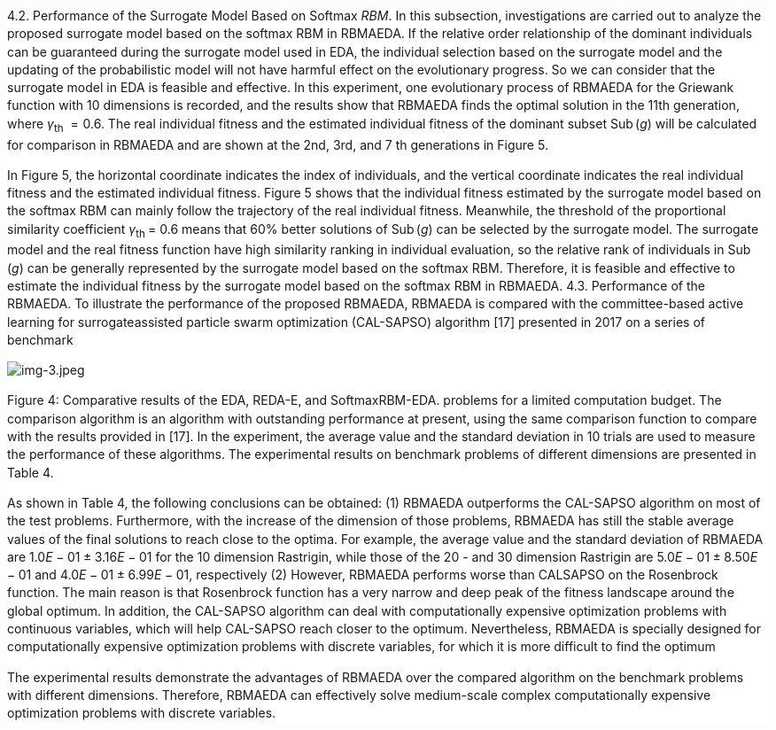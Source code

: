 4.2. Performance of the Surrogate Model Based on Softmax $R B M$. In this subsection, investigations are carried out to analyze the proposed surrogate model based on the softmax RBM in RBMAEDA. If the relative order relationship of the dominant individuals can be guaranteed during the surrogate model used in EDA, the individual selection based on the surrogate model and the updating of the probabilistic model will not have harmful effect on the evolutionary progress. So we can consider that the surrogate model in EDA is feasible and effective. In this experiment, one evolutionary process of RBMAEDA for the Griewank function with 10 dimensions is recorded, and the results show that RBMAEDA finds the optimal solution in the 11th generation, where $\gamma_{\text {th }}=0.6$. The real individual fitness and the estimated individual fitness of the dominant subset $\operatorname{Sub}(g)$ will be calculated for comparison in RBMAEDA and are shown at the 2nd, 3rd, and 7 th generations in Figure 5.

In Figure 5, the horizontal coordinate indicates the index of individuals, and the vertical coordinate indicates the real individual fitness and the estimated individual fitness. Figure 5 shows that the individual fitness estimated by the surrogate model based on the softmax RBM can mainly follow the trajectory of the real individual fitness. Meanwhile, the threshold of the proportional similarity coefficient $\gamma_{\text {th }}=$ 0.6 means that $60 \%$ better solutions of $\operatorname{Sub}(g)$ can be selected by the surrogate model. The surrogate model and the real fitness function have high similarity ranking in individual evaluation, so the relative rank of individuals in $\operatorname{Sub}(g)$ can be generally represented by the surrogate model based on the softmax RBM. Therefore, it is feasible and effective to estimate the individual fitness by the surrogate model based on the softmax RBM in RBMAEDA.
4.3. Performance of the RBMAEDA. To illustrate the performance of the proposed RBMAEDA, RBMAEDA is compared with the committee-based active learning for surrogateassisted particle swarm optimization (CAL-SAPSO) algorithm [17] presented in 2017 on a series of benchmark

![img-3.jpeg](img-3.jpeg)

Figure 4: Comparative results of the EDA, REDA-E, and SoftmaxRBM-EDA.
problems for a limited computation budget. The comparison algorithm is an algorithm with outstanding performance at present, using the same comparison function to compare with the results provided in [17]. In the experiment, the average value and the standard deviation in 10 trials are used to measure the performance of these algorithms. The experimental results on benchmark problems of different dimensions are presented in Table 4.

As shown in Table 4, the following conclusions can be obtained:
(1) RBMAEDA outperforms the CAL-SAPSO algorithm on most of the test problems. Furthermore, with the increase of the dimension of those problems, RBMAEDA has still the stable average values of the final solutions to reach close to the optima. For example, the average value and the standard deviation of RBMAEDA are $1.0 E-01 \pm 3.16 E-01$ for the 10 dimension Rastrigin, while those of the 20 - and 30 dimension Rastrigin are $5.0 E-01 \pm 8.50 E-01$ and $4.0 E-01 \pm 6.99 E-01$, respectively
(2) However, RBMAEDA performs worse than CALSAPSO on the Rosenbrock function. The main reason is that Rosenbrock function has a very narrow
and deep peak of the fitness landscape around the global optimum. In addition, the CAL-SAPSO algorithm can deal with computationally expensive optimization problems with continuous variables, which will help CAL-SAPSO reach closer to the optimum. Nevertheless, RBMAEDA is specially designed for computationally expensive optimization problems with discrete variables, for which it is more difficult to find the optimum

The experimental results demonstrate the advantages of RBMAEDA over the compared algorithm on the benchmark problems with different dimensions. Therefore, RBMAEDA can effectively solve medium-scale complex computationally expensive optimization problems with discrete variables.
